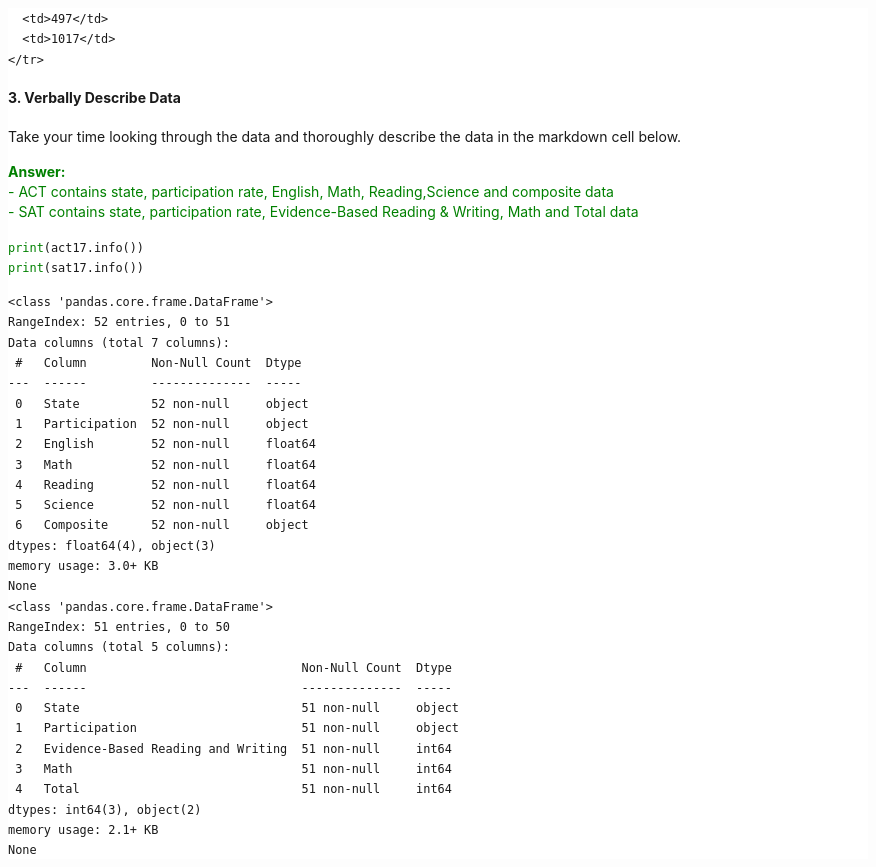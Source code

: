       <td>497</td>
      <td>1017</td>
    </tr>
  </tbody>
</table>
</div>



#### 3. Verbally Describe Data

Take your time looking through the data and thoroughly describe the data in the markdown cell below. 

<span style='color:green'>**Answer:** </span> <br/>
<span style='color:green'>- ACT contains state, participation rate, English, Math, Reading,Science and composite data <br/>- SAT contains state, participation rate, Evidence-Based Reading & Writing,	Math and Total data
</span>


```python
print(act17.info())
print(sat17.info())
```

    <class 'pandas.core.frame.DataFrame'>
    RangeIndex: 52 entries, 0 to 51
    Data columns (total 7 columns):
     #   Column         Non-Null Count  Dtype  
    ---  ------         --------------  -----  
     0   State          52 non-null     object 
     1   Participation  52 non-null     object 
     2   English        52 non-null     float64
     3   Math           52 non-null     float64
     4   Reading        52 non-null     float64
     5   Science        52 non-null     float64
     6   Composite      52 non-null     object 
    dtypes: float64(4), object(3)
    memory usage: 3.0+ KB
    None
    <class 'pandas.core.frame.DataFrame'>
    RangeIndex: 51 entries, 0 to 50
    Data columns (total 5 columns):
     #   Column                              Non-Null Count  Dtype 
    ---  ------                              --------------  ----- 
     0   State                               51 non-null     object
     1   Participation                       51 non-null     object
     2   Evidence-Based Reading and Writing  51 non-null     int64 
     3   Math                                51 non-null     int64 
     4   Total                               51 non-null     int64 
    dtypes: int64(3), object(2)
    memory usage: 2.1+ KB
    None
